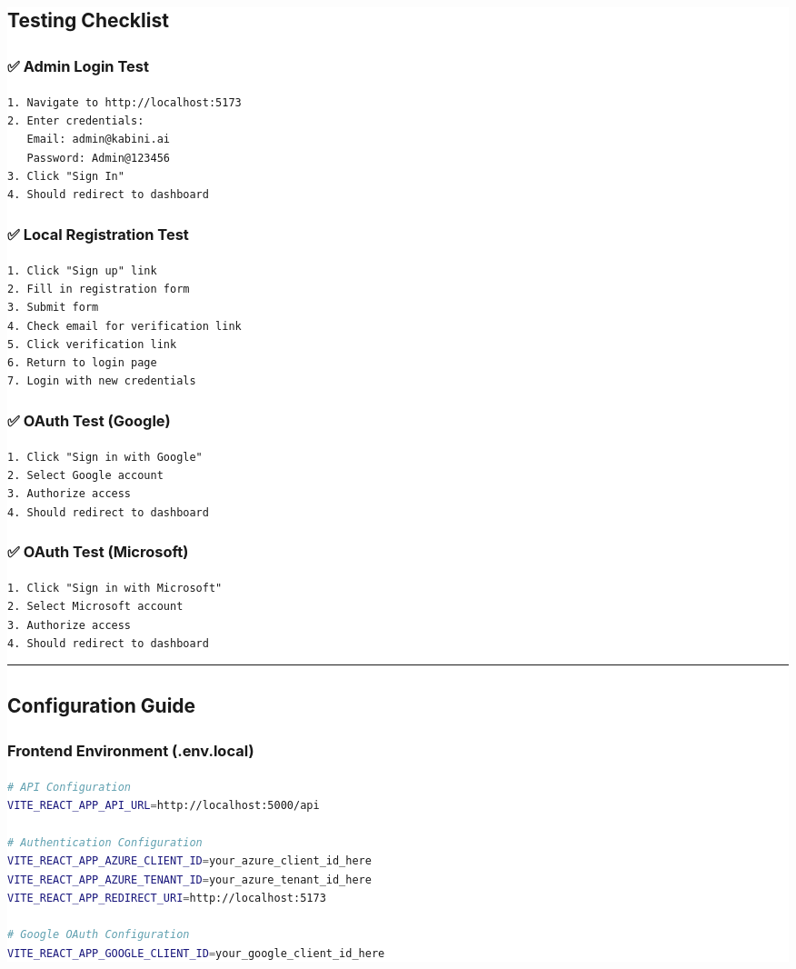 
## Testing Checklist

### ✅ Admin Login Test
```
1. Navigate to http://localhost:5173
2. Enter credentials:
   Email: admin@kabini.ai
   Password: Admin@123456
3. Click "Sign In"
4. Should redirect to dashboard
```

### ✅ Local Registration Test
```
1. Click "Sign up" link
2. Fill in registration form
3. Submit form
4. Check email for verification link
5. Click verification link
6. Return to login page
7. Login with new credentials
```

### ✅ OAuth Test (Google)
```
1. Click "Sign in with Google"
2. Select Google account
3. Authorize access
4. Should redirect to dashboard
```

### ✅ OAuth Test (Microsoft)
```
1. Click "Sign in with Microsoft"
2. Select Microsoft account
3. Authorize access
4. Should redirect to dashboard
```

---

## Configuration Guide

### Frontend Environment (.env.local)
```bash
# API Configuration
VITE_REACT_APP_API_URL=http://localhost:5000/api

# Authentication Configuration
VITE_REACT_APP_AZURE_CLIENT_ID=your_azure_client_id_here
VITE_REACT_APP_AZURE_TENANT_ID=your_azure_tenant_id_here
VITE_REACT_APP_REDIRECT_URI=http://localhost:5173

# Google OAuth Configuration
VITE_REACT_APP_GOOGLE_CLIENT_ID=your_google_client_id_here
```
